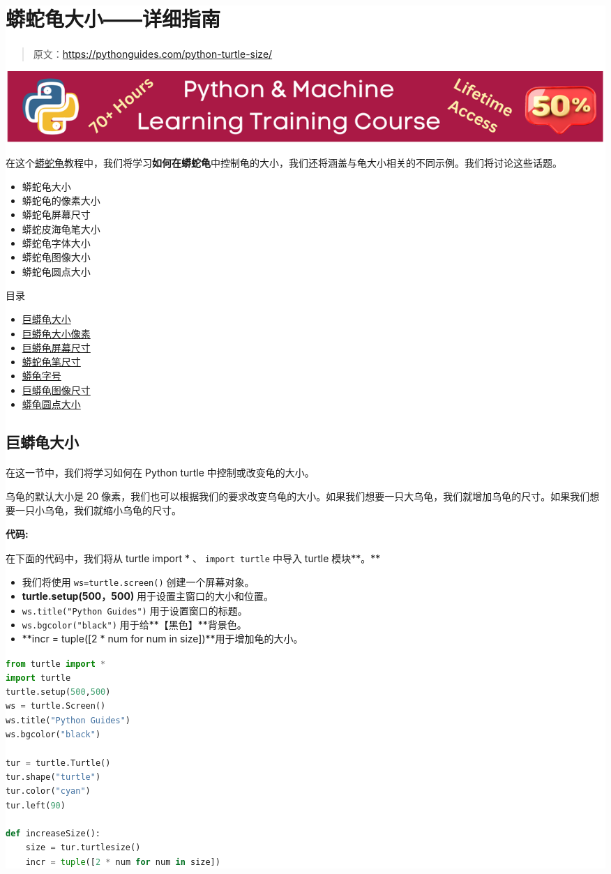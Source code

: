 # 蟒蛇龟大小——详细指南

> 原文：<https://pythonguides.com/python-turtle-size/>

[![Python & Machine Learning training courses](img/49ec9c6da89a04c9f45bab643f8c765c.png)](https://sharepointsky.teachable.com/p/python-and-machine-learning-training-course)

在这个[蟒蛇龟](https://pythonguides.com/turtle-programming-in-python/)教程中，我们将学习**如何在蟒蛇龟**中控制龟的大小，我们还将涵盖与龟大小相关的不同示例。我们将讨论这些话题。

*   蟒蛇龟大小
*   蟒蛇龟的像素大小
*   蟒蛇龟屏幕尺寸
*   蟒蛇皮海龟笔大小
*   蟒蛇龟字体大小
*   蟒蛇龟图像大小
*   蟒蛇龟圆点大小

目录

[](#)

*   [巨蟒龟大小](#Python_turtle_size "Python turtle size")
*   [巨蟒龟大小像素](#Python_turtle_size_in_pixel "Python turtle size in pixel")
*   [巨蟒龟屏幕尺寸](#Python_turtle_screen_size "Python turtle screen size")
*   [蟒蛇龟笔尺寸](#Python_turtle_pen_size "Python turtle pen size")
*   [蟒龟字号](#Python_turtle_font_size "Python turtle font size")
*   [巨蟒龟图像尺寸](#Python_turtle_image_size "Python turtle image size")
*   [蟒龟圆点大小](#Python_turtle_dot_size "Python turtle dot size")

## 巨蟒龟大小

在这一节中，我们将学习如何在 Python turtle 中控制或改变龟的大小。

乌龟的默认大小是 20 像素，我们也可以根据我们的要求改变乌龟的大小。如果我们想要一只大乌龟，我们就增加乌龟的尺寸。如果我们想要一只小乌龟，我们就缩小乌龟的尺寸。

**代码:**

在下面的代码中，我们将从 turtle import * 、 `import turtle` 中导入 turtle 模块**。**

*   我们将使用 `ws=turtle.screen()` 创建一个屏幕对象。
*   **turtle.setup(500，500)** 用于设置主窗口的大小和位置。
*   `ws.title("Python Guides")` 用于设置窗口的标题。
*   `ws.bgcolor("black")` 用于给**【黑色】**背景色。
*   **incr = tuple([2 * num for num in size])**用于增加龟的大小。

```py
from turtle import *
import turtle
turtle.setup(500,500)
ws = turtle.Screen()
ws.title("Python Guides")
ws.bgcolor("black")

tur = turtle.Turtle()
tur.shape("turtle")
tur.color("cyan")
tur.left(90)

def increaseSize():
    size = tur.turtlesize()
    incr = tuple([2 * num for num in size])
```
